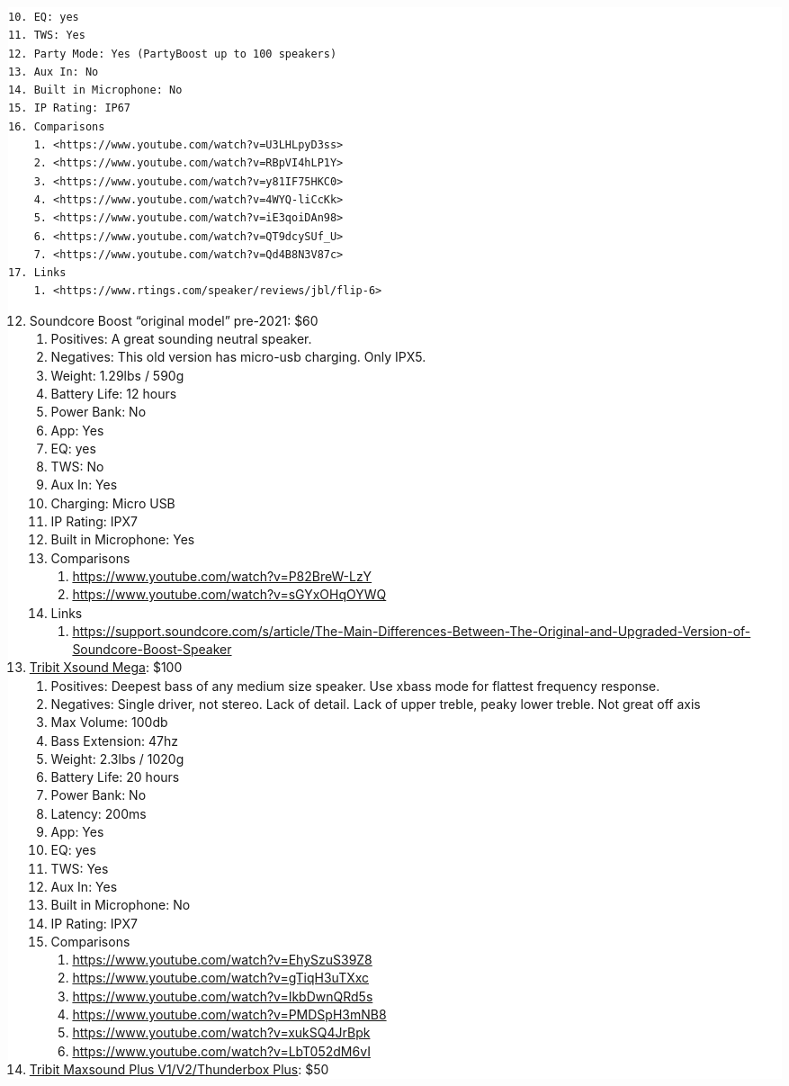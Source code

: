     10. EQ: yes
    11. TWS: Yes
    12. Party Mode: Yes (PartyBoost up to 100 speakers)
    13. Aux In: No
    14. Built in Microphone: No
    15. IP Rating: IP67
    16. Comparisons
        1. <https://www.youtube.com/watch?v=U3LHLpyD3ss>
        2. <https://www.youtube.com/watch?v=RBpVI4hLP1Y>
        3. <https://www.youtube.com/watch?v=y81IF75HKC0>
        4. <https://www.youtube.com/watch?v=4WYQ-liCcKk>
        5. <https://www.youtube.com/watch?v=iE3qoiDAn98>
        6. <https://www.youtube.com/watch?v=QT9dcySUf_U>
        7. <https://www.youtube.com/watch?v=Qd4B8N3V87c>
    17. Links
        1. <https://www.rtings.com/speaker/reviews/jbl/flip-6>
12. Soundcore Boost “original model” pre-2021: $60
    1. Positives: A great sounding neutral speaker.
    2. Negatives: This old version has micro-usb charging. Only IPX5.
    3. Weight: 1.29lbs / 590g
    4. Battery Life: 12 hours
    5. Power Bank: No
    6. App: Yes
    7. EQ: yes
    8. TWS: No
    9. Aux In: Yes
    10. Charging: Micro USB
    11. IP Rating: IPX7
    12. Built in Microphone: Yes
    13. Comparisons
        1. <https://www.youtube.com/watch?v=P82BreW-LzY>
        2. <https://www.youtube.com/watch?v=sGYxOHqOYWQ>
    14. Links
        1. <https://support.soundcore.com/s/article/The-Main-Differences-Between-The-Original-and-Upgraded-Version-of-Soundcore-Boost-Speaker>
13. [Tribit Xsound Mega](https://www.amazon.com/Tribit-XSound-Mega-Bluetooth-Waterproof/dp/B09PVCZRWS/ref=sr_1_3?&_encoding=UTF8&tag=rankingspeake-20&linkCode=ur2&linkId=59b6245e5e84e0dfb628462ee5b708d6&camp=1789&creative=9325): $100
    1. Positives: Deepest bass of any medium size speaker. Use xbass mode for flattest frequency response.
    2. Negatives: Single driver, not stereo. Lack of detail. Lack of upper treble, peaky lower treble. Not great off axis
    3. Max Volume: 100db
    4. Bass Extension: 47hz
    5. Weight: 2.3lbs / 1020g
    6. Battery Life: 20 hours
    7. Power Bank: No
    8. Latency: 200ms
    9. App: Yes
    10. EQ: yes
    11. TWS: Yes
    12. Aux In: Yes
    13. Built in Microphone: No
    14. IP Rating: IPX7
    15. Comparisons
        1. <https://www.youtube.com/watch?v=EhySzuS39Z8>
        2. <https://www.youtube.com/watch?v=gTiqH3uTXxc>
        3. <https://www.youtube.com/watch?v=IkbDwnQRd5s>
        4. <https://www.youtube.com/watch?v=PMDSpH3mNB8>
        5. <https://www.youtube.com/watch?v=xukSQ4JrBpk>
        6. <https://www.youtube.com/watch?v=LbT052dM6vI>
14. [Tribit Maxsound Plus V1/V2/Thunderbox Plus](https://www.amazon.com/Tribit-MaxSound-Bluetooth-Exceptional-Waterproof/dp/B07MQWG3PR/ref=sr_1_1_sspa?&_encoding=UTF8&tag=rankingspeake-20&linkCode=ur2&linkId=5e58be25a0cba92765548d7a003add94&camp=1789&creative=9325): $50